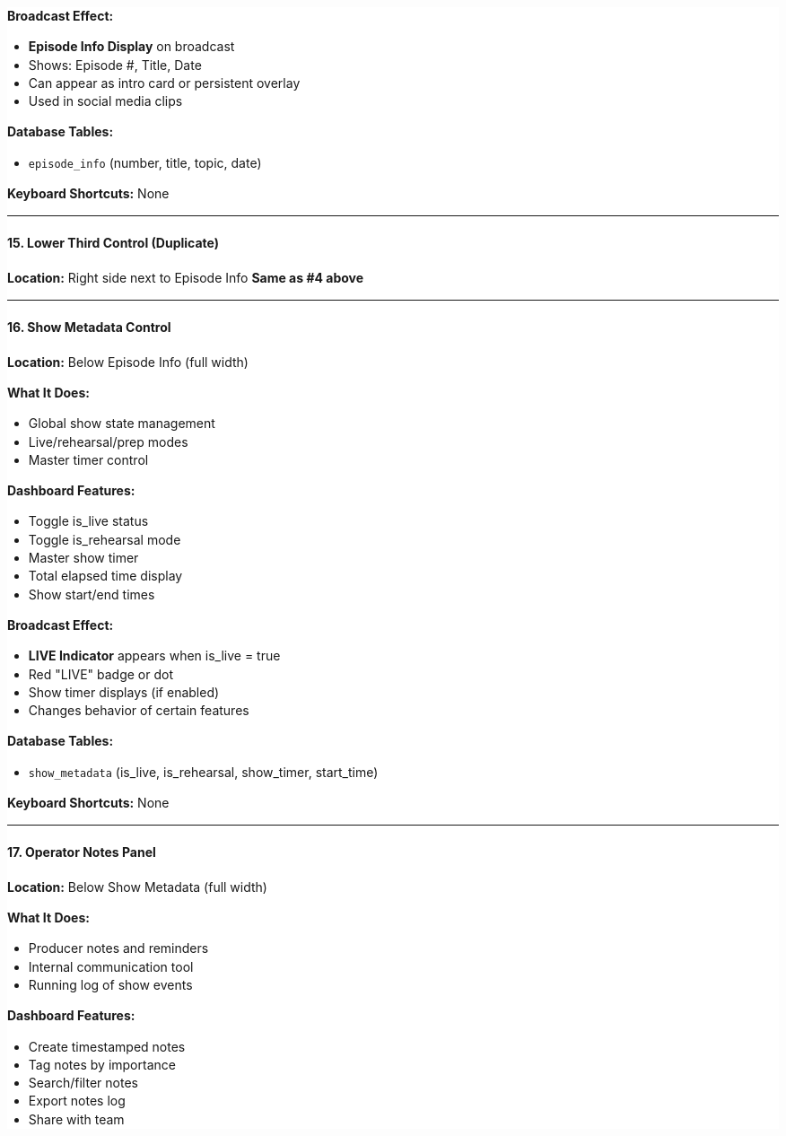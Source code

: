 **Broadcast Effect:**
- **Episode Info Display** on broadcast
- Shows: Episode #, Title, Date
- Can appear as intro card or persistent overlay
- Used in social media clips

**Database Tables:**
- `episode_info` (number, title, topic, date)

**Keyboard Shortcuts:** None

---

#### 15. **Lower Third Control** (Duplicate)
**Location:** Right side next to Episode Info
**Same as #4 above**

---

#### 16. **Show Metadata Control**
**Location:** Below Episode Info (full width)

**What It Does:**
- Global show state management
- Live/rehearsal/prep modes
- Master timer control

**Dashboard Features:**
- Toggle is_live status
- Toggle is_rehearsal mode
- Master show timer
- Total elapsed time display
- Show start/end times

**Broadcast Effect:**
- **LIVE Indicator** appears when is_live = true
- Red "LIVE" badge or dot
- Show timer displays (if enabled)
- Changes behavior of certain features

**Database Tables:**
- `show_metadata` (is_live, is_rehearsal, show_timer, start_time)

**Keyboard Shortcuts:** None

---

#### 17. **Operator Notes Panel**
**Location:** Below Show Metadata (full width)

**What It Does:**
- Producer notes and reminders
- Internal communication tool
- Running log of show events

**Dashboard Features:**
- Create timestamped notes
- Tag notes by importance
- Search/filter notes
- Export notes log
- Share with team
